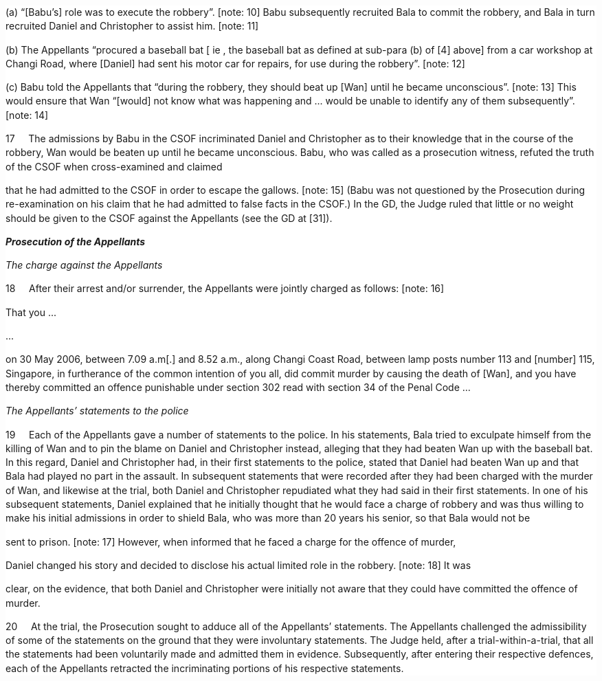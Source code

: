  (a) “[Babu’s] role was to execute the robbery”. [note: 10] Babu subsequently recruited Bala to commit the robbery, and Bala in turn recruited Daniel and Christopher to assist him. [note: 11] 

 (b) The Appellants “procured a baseball bat [ ie , the baseball bat as defined at sub-para (b) of [4] above] from a car workshop at Changi Road, where [Daniel] had sent his motor car for repairs, for use during the robbery”. [note: 12] 

 (c) Babu told the Appellants that “during the robbery, they should beat up [Wan] until he became unconscious”. [note: 13] This would ensure that Wan “[would] not know what was happening and ... would be unable to identify any of them subsequently”. [note: 14] 

17     The admissions by Babu in the CSOF incriminated Daniel and Christopher as to their knowledge that in the course of the robbery, Wan would be beaten up until he became unconscious. Babu, who was called as a prosecution witness, refuted the truth of the CSOF when cross-examined and claimed 

that he had admitted to the CSOF in order to escape the gallows. [note: 15] (Babu was not questioned by the Prosecution during re-examination on his claim that he had admitted to false facts in the CSOF.) In the GD, the Judge ruled that little or no weight should be given to the CSOF against the Appellants (see the GD at [31]). 

**_Prosecution of the Appellants_** 

_The charge against the Appellants_ 

18     After their arrest and/or surrender, the Appellants were jointly charged as follows: [note: 16] 

 That you ... 

 ... 

 on 30 May 2006, between 7.09 a.m[.] and 8.52 a.m., along Changi Coast Road, between lamp posts number 113 and [number] 115, Singapore, in furtherance of the common intention of you all, did commit murder by causing the death of [Wan], and you have thereby committed an offence punishable under section 302 read with section 34 of the Penal Code ... 

_The Appellants’ statements to the police_ 

19     Each of the Appellants gave a number of statements to the police. In his statements, Bala tried to exculpate himself from the killing of Wan and to pin the blame on Daniel and Christopher instead, alleging that they had beaten Wan up with the baseball bat. In this regard, Daniel and Christopher had, in their first statements to the police, stated that Daniel had beaten Wan up and that Bala had played no part in the assault. In subsequent statements that were recorded after they had been charged with the murder of Wan, and likewise at the trial, both Daniel and Christopher repudiated what they had said in their first statements. In one of his subsequent statements, Daniel explained that he initially thought that he would face a charge of robbery and was thus willing to make his initial admissions in order to shield Bala, who was more than 20 years his senior, so that Bala would not be 

sent to prison. [note: 17] However, when informed that he faced a charge for the offence of murder, 

Daniel changed his story and decided to disclose his actual limited role in the robbery. [note: 18] It was 


clear, on the evidence, that both Daniel and Christopher were initially not aware that they could have committed the offence of murder. 

20     At the trial, the Prosecution sought to adduce all of the Appellants’ statements. The Appellants challenged the admissibility of some of the statements on the ground that they were involuntary statements. The Judge held, after a trial-within-a-trial, that all the statements had been voluntarily made and admitted them in evidence. Subsequently, after entering their respective defences, each of the Appellants retracted the incriminating portions of his respective statements. 
